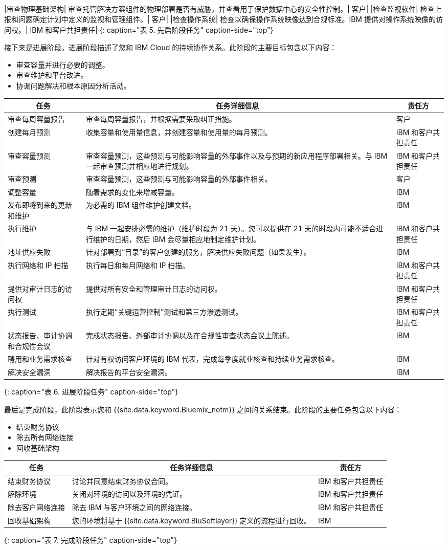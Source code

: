 |审查物理基础架构| 审查托管解决方案组件的物理部署是否有威胁，并查看用于保护数据中心的安全性控制。| 客户|
|检查监视软件| 检查上报和问题确定计划中定义的监视和管理组件。| 客户|
|检查操作系统| 检查以确保操作系统映像达到合规标准。IBM 提供对操作系统映像的访问权。| IBM 和客户共担责任|
{: caption="表 5. 先启阶段任务" caption-side="top"}


接下来是进展阶段。进展阶段描述了您和 IBM Cloud 的持续协作关系。此阶段的主要目标包含以下内容：

- 审查容量并进行必要的调整。
- 审查维护和平台改进。
- 协调问题解决和根本原因分析活动。

| **任务**| **任务详细信息**| **责任方**|
|----------|------------------|-----------------------|
|审查每周容量报告| 审查每周容量报告，并根据需要采取纠正措施。| 客户|
|创建每月预测| 收集容量和使用量信息，并创建容量和使用量的每月预测。| IBM 和客户共担责任|
|审查容量预测| 审查容量预测，这些预测与可能影响容量的外部事件以及与预期的新应用程序部署相关。与 IBM 一起审查预测并相应地进行规划。| IBM 和客户共担责任|
|审查预测| 审查容量预测，这些预测与可能影响容量的外部事件相关。| 客户|
|调整容量|  随着需求的变化来增减容量。| IBM|
|发布即将到来的更新和维护| 为必需的 IBM 组件维护创建文档。| IBM|
|执行维护| 与 IBM 一起安排必需的维护（维护时段为 21 天）。您可以提供在 21 天的时段内可能不适合进行维护的日期，然后 IBM 会尽量相应地制定维护计划。| IBM 和客户共担责任|
|地址供应失败| 针对部署到“目录”的客户创建的服务，解决供应失败问题（如果发生）。| IBM|
|执行网络和 IP 扫描| 执行每日和每月网络和 IP 扫描。| IBM 和客户共担责任|
|提供对审计日志的访问权| 提供对所有安全和管理审计日志的访问权。| IBM 和客户共担责任|
|执行测试| 执行定期“关键运营控制”测试和第三方渗透测试。| IBM 和客户共担责任|
|状态报告、审计协调和合规性会议| 完成状态报告、外部审计协调以及在合规性审查状态会议上陈述。| IBM|
|聘用和业务需求核查| 针对有权访问客户环境的 IBM 代表，完成每季度就业核查和持续业务需求核查。| IBM|
|解决安全漏洞| 解决报告的平台安全漏洞。| IBM|
{: caption="表 6. 进展阶段任务" caption-side="top"}

最后是完成阶段，此阶段表示您和 {{site.data.keyword.Bluemix_notm}} 之间的关系结束。此阶段的主要任务包含以下内容：

* 结束财务协议
* 除去所有网络连接
* 回收基础架构


| **任务**| **任务详细信息**| **责任方**|
|----------|------------------|-----------------------|
|结束财务协议| 讨论并同意结束财务协议合同。| IBM 和客户共担责任|
|解除环境| 关闭对环境的访问以及环境的凭证。| IBM 和客户共担责任|
|除去客户网络连接| 除去 IBM 与客户环境之间的网络连接。| IBM 和客户共担责任|
|回收基础架构| 您的环境将基于 {{site.data.keyword.BluSoftlayer}} 定义的流程进行回收。| IBM|
{: caption="表 7. 完成阶段任务" caption-side="top"}
